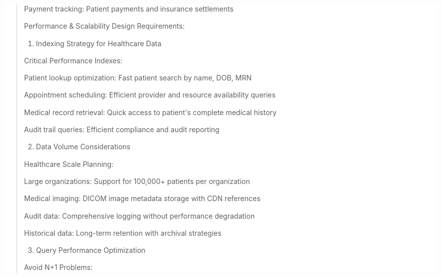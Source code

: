 > 
> 
> Payment tracking: Patient payments and insurance settlements
> 
> 
> 
> 
> Performance & Scalability Design Requirements:
> 
> 
> 1. Indexing Strategy for Healthcare Data
> 
> 
> 
> Critical Performance Indexes:
> 
> 
> 
> 
> 
> Patient lookup optimization: Fast patient search by name, DOB, MRN
> 
> 
> Appointment scheduling: Efficient provider and resource availability queries
> 
> 
> Medical record retrieval: Quick access to patient's complete medical history
> 
> 
> Audit trail queries: Efficient compliance and audit reporting
> 
> 
> 
> 
> 2. Data Volume Considerations
> 
> 
> 
> Healthcare Scale Planning:
> 
> 
> 
> 
> 
> Large organizations: Support for 100,000+ patients per organization
> 
> 
> Medical imaging: DICOM image metadata storage with CDN references
> 
> 
> Audit data: Comprehensive logging without performance degradation
> 
> 
> Historical data: Long-term retention with archival strategies
> 
> 
> 
> 
> 3. Query Performance Optimization
> 
> 
> 
> Avoid N+1 Problems:
> 